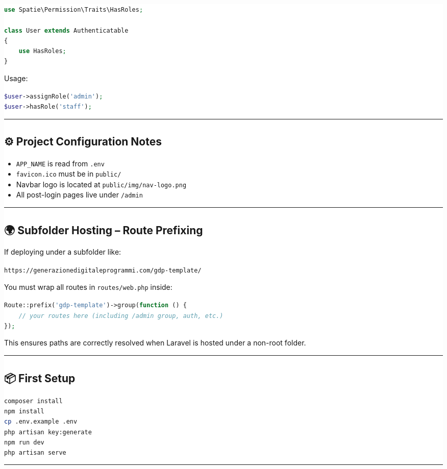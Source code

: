 ```php
use Spatie\Permission\Traits\HasRoles;

class User extends Authenticatable
{
    use HasRoles;
}
```

Usage:

```php
$user->assignRole('admin');
$user->hasRole('staff');
```

---

## ⚙️ Project Configuration Notes

- `APP_NAME` is read from `.env`
- `favicon.ico` must be in `public/`
- Navbar logo is located at `public/img/nav-logo.png`
- All post-login pages live under `/admin`

---

## 🌍 Subfolder Hosting – Route Prefixing

If deploying under a subfolder like:

```
https://generazionedigitaleprogrammi.com/gdp-template/
```

You must wrap all routes in `routes/web.php` inside:

```php
Route::prefix('gdp-template')->group(function () {
    // your routes here (including /admin group, auth, etc.)
});
```

This ensures paths are correctly resolved when Laravel is hosted under a non-root folder.

---

## 📦 First Setup

```bash
composer install
npm install
cp .env.example .env
php artisan key:generate
npm run dev
php artisan serve
```

---